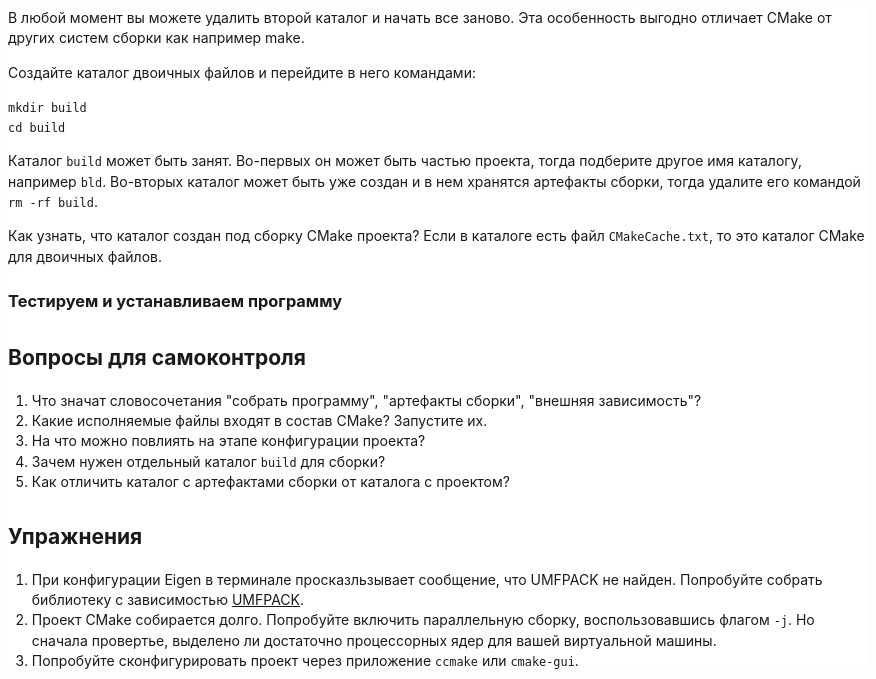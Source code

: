 В любой момент вы можете удалить второй каталог и начать все заново.
Эта особенность выгодно отличает CMake от других систем сборки как например make.

Создайте каталог двоичных файлов и перейдите в него командами:
```
mkdir build
cd build
```

Каталог `build` может быть занят.
Во-первых он может быть частью проекта, тогда подберите другое имя каталогу, например `bld`.
Во-вторых каталог может быть уже создан и в нем хранятся артефакты сборки, тогда удалите его командой `rm -rf build`.

Как узнать, что каталог создан под сборку CMake проекта?
Если в каталоге есть файл `CMakeCache.txt`, то это каталог CMake для двоичных файлов.




### Тестируем и устанавливаем программу


## Вопросы для самоконтроля

1. Что значат словосочетания "собрать программу", "артефакты сборки", "внешняя зависимость"?
1. Какие исполняемые файлы входят в состав CMake?
   Запустите их.
1. На что можно повлиять на этапе конфигурации проекта?
1. Зачем нужен отдельный каталог `build` для сборки?
1. Как отличить каталог с артефактами сборки от каталога с проектом?


## Упражнения

1. При конфигурации Eigen в терминале просказльзывает сообщение, что UMFPACK не найден.
   Попробуйте собрать библиотеку с зависимостью [UMFPACK](https://en.wikipedia.org/wiki/UMFPACK).
1. Проект CMake собирается долго.
   Попробуйте включить параллельную сборку, воспользовавшись флагом `-j`.
   Но сначала провертье, выделено ли достаточно процессорных ядер для вашей виртуальной машины.
1. Попробуйте сконфигурировать проект через приложение `ccmake` или `cmake-gui`.
